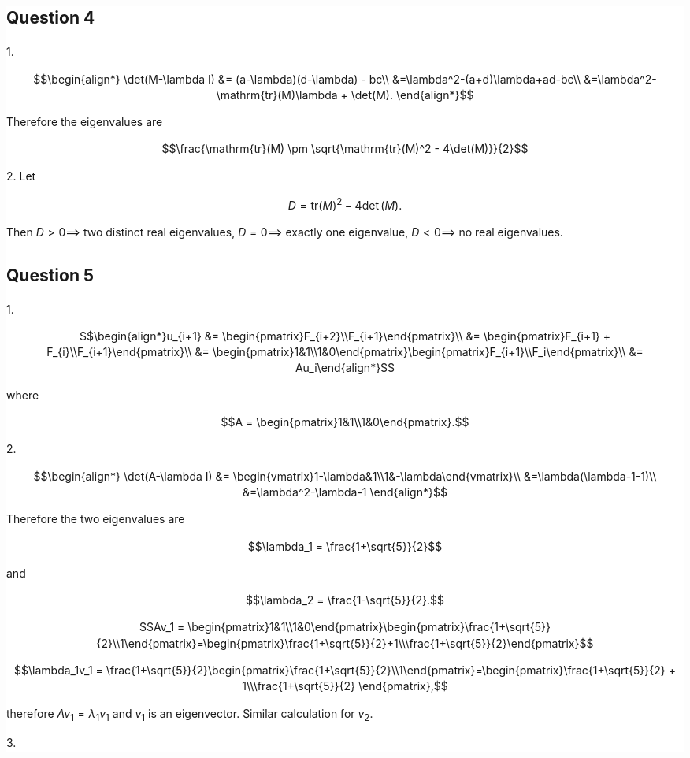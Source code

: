 ## Question 4

1\.

$$\begin{align*}
\det(M-\lambda I) &= (a-\lambda)(d-\lambda) - bc\\
&=\lambda^2-(a+d)\lambda+ad-bc\\
&=\lambda^2-\mathrm{tr}(M)\lambda + \det(M).
\end{align*}$$

Therefore the eigenvalues are

$$\frac{\mathrm{tr}(M) \pm \sqrt{\mathrm{tr}(M)^2 - 4\det(M)}}{2}$$

2\. Let

$$D = \mathrm{tr}(M)^2 - 4\det(M).$$

Then $D>0 \implies$ two distinct real eigenvalues, $D=0 \implies$ exactly one eigenvalue, $D<0 \implies$ no real eigenvalues.

## Question 5

1\.

$$\begin{align*}u_{i+1} &= \begin{pmatrix}F_{i+2}\\F_{i+1}\end{pmatrix}\\
&= \begin{pmatrix}F_{i+1} + F_{i}\\F_{i+1}\end{pmatrix}\\
&= \begin{pmatrix}1&1\\1&0\end{pmatrix}\begin{pmatrix}F_{i+1}\\F_i\end{pmatrix}\\
&= Au_i\end{align*}$$

where

$$A = \begin{pmatrix}1&1\\1&0\end{pmatrix}.$$

2\.

$$\begin{align*}
\det(A-\lambda I) &= \begin{vmatrix}1-\lambda&1\\1&-\lambda\end{vmatrix}\\
&=\lambda(\lambda-1-1)\\
&=\lambda^2-\lambda-1
\end{align*}$$

Therefore the two eigenvalues are

$$\lambda_1 = \frac{1+\sqrt{5}}{2}$$

and

$$\lambda_2 = \frac{1-\sqrt{5}}{2}.$$

$$Av_1 = \begin{pmatrix}1&1\\1&0\end{pmatrix}\begin{pmatrix}\frac{1+\sqrt{5}}{2}\\1\end{pmatrix}=\begin{pmatrix}\frac{1+\sqrt{5}}{2}+1\\\frac{1+\sqrt{5}}{2}\end{pmatrix}$$

$$\lambda_1v_1 = \frac{1+\sqrt{5}}{2}\begin{pmatrix}\frac{1+\sqrt{5}}{2}\\1\end{pmatrix}=\begin{pmatrix}\frac{1+\sqrt{5}}{2} + 1\\\frac{1+\sqrt{5}}{2} \end{pmatrix},$$

therefore $Av_1 = \lambda_1 v_1$ and $v_1$ is an eigenvector. Similar calculation for $v_2$.

3\.
